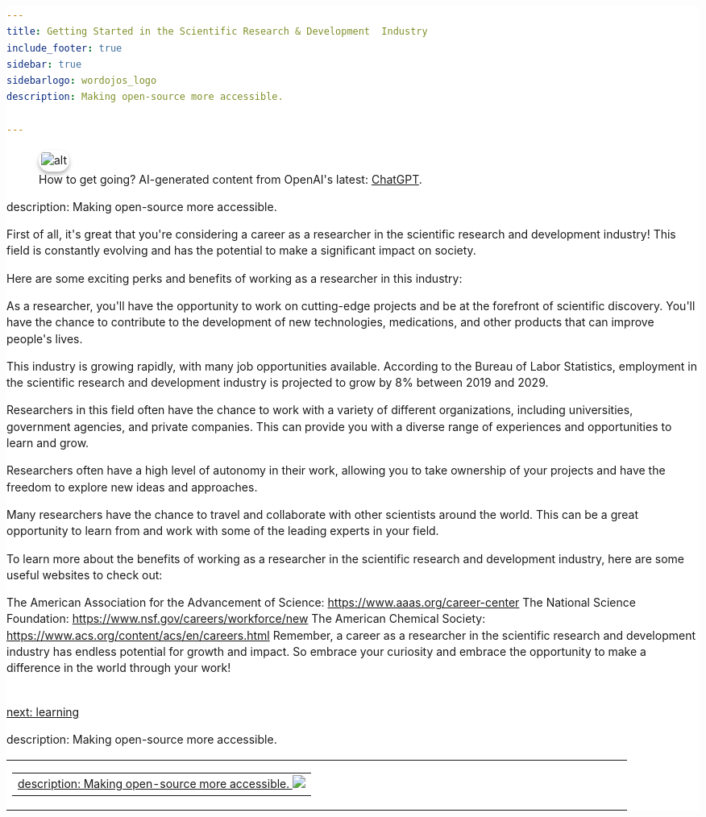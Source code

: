 ```yaml
---
title: Getting Started in the Scientific Research & Development  Industry
include_footer: true
sidebar: true
sidebarlogo: wordojos_logo
description: Making open-source more accessible.

---
```

<figure>
    <img src='/uploads/getting-started.jpg' style="width: 90%;height: 90%;padding: 3px; box-shadow: 0 3px 5px rgba(0,0,0,.3);border-radius: 25px;overflow: hidden;border: none;" align="middle"; alt='alt'; alt='rocketship';/>
    <figcaption>How to get going?  AI-generated content from OpenAI's latest: <a href="https://openai.com/blog/chatgpt/" >ChatGPT</a>.</figcaption>
</figure>
description: Making open-source more accessible.
<p>
First of all, it's great that you're considering a career as a researcher in the scientific research and development industry! This field is constantly evolving and has the potential to make a significant impact on society.

Here are some exciting perks and benefits of working as a researcher in this industry:

As a researcher, you'll have the opportunity to work on cutting-edge projects and be at the forefront of scientific discovery. You'll have the chance to contribute to the development of new technologies, medications, and other products that can improve people's lives.

This industry is growing rapidly, with many job opportunities available. According to the Bureau of Labor Statistics, employment in the scientific research and development industry is projected to grow by 8% between 2019 and 2029.

Researchers in this field often have the chance to work with a variety of different organizations, including universities, government agencies, and private companies. This can provide you with a diverse range of experiences and opportunities to learn and grow.

Researchers often have a high level of autonomy in their work, allowing you to take ownership of your projects and have the freedom to explore new ideas and approaches.

Many researchers have the chance to travel and collaborate with other scientists around the world. This can be a great opportunity to learn from and work with some of the leading experts in your field.

To learn more about the benefits of working as a researcher in the scientific research and development industry, here are some useful websites to check out:

The American Association for the Advancement of Science: https://www.aaas.org/career-center
The National Science Foundation: https://www.nsf.gov/careers/workforce/new
The American Chemical Society: https://www.acs.org/content/acs/en/careers.html
Remember, a career as a researcher in the scientific research and development industry has endless potential for growth and impact. So embrace your curiosity and embrace the opportunity to make a difference in the world through your work!

<br>
<a href="https://workdojos.com/researchers/learning">next: learning</a>
</p>
<table border="0" cellpadding="0" cellspacing="0" width="600" id="templateColumns">
    <tr>
description: Making open-source more accessible.
        <td align="center" valign="top" width="50%" class="templateColumnContainer">
            <table border="0" cellpadding="10" cellspacing="0" height="100%" width="100px">
                <tr>
                    <td class="leftColumnContent">
                      <a href="https://researchers.workdojos.com">
description: Making open-source more accessible.
                        <img src="/uploads/dash.png" class="columnImage" />
                    </td>